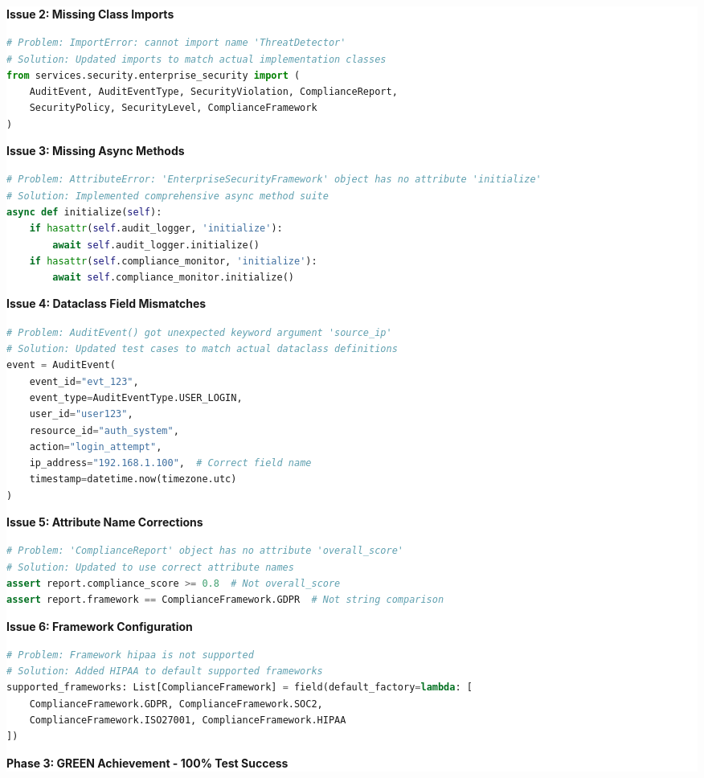 **Issue 2: Missing Class Imports**
```python
# Problem: ImportError: cannot import name 'ThreatDetector'
# Solution: Updated imports to match actual implementation classes
from services.security.enterprise_security import (
    AuditEvent, AuditEventType, SecurityViolation, ComplianceReport,
    SecurityPolicy, SecurityLevel, ComplianceFramework
)
```

**Issue 3: Missing Async Methods**
```python
# Problem: AttributeError: 'EnterpriseSecurityFramework' object has no attribute 'initialize'
# Solution: Implemented comprehensive async method suite
async def initialize(self):
    if hasattr(self.audit_logger, 'initialize'):
        await self.audit_logger.initialize()
    if hasattr(self.compliance_monitor, 'initialize'):
        await self.compliance_monitor.initialize()
```

**Issue 4: Dataclass Field Mismatches**
```python
# Problem: AuditEvent() got unexpected keyword argument 'source_ip'
# Solution: Updated test cases to match actual dataclass definitions
event = AuditEvent(
    event_id="evt_123",
    event_type=AuditEventType.USER_LOGIN,
    user_id="user123",
    resource_id="auth_system",
    action="login_attempt",
    ip_address="192.168.1.100",  # Correct field name
    timestamp=datetime.now(timezone.utc)
)
```

**Issue 5: Attribute Name Corrections**
```python
# Problem: 'ComplianceReport' object has no attribute 'overall_score'
# Solution: Updated to use correct attribute names
assert report.compliance_score >= 0.8  # Not overall_score
assert report.framework == ComplianceFramework.GDPR  # Not string comparison
```

**Issue 6: Framework Configuration**
```python
# Problem: Framework hipaa is not supported
# Solution: Added HIPAA to default supported frameworks
supported_frameworks: List[ComplianceFramework] = field(default_factory=lambda: [
    ComplianceFramework.GDPR, ComplianceFramework.SOC2, 
    ComplianceFramework.ISO27001, ComplianceFramework.HIPAA
])
```

**Phase 3: GREEN Achievement - 100% Test Success**
